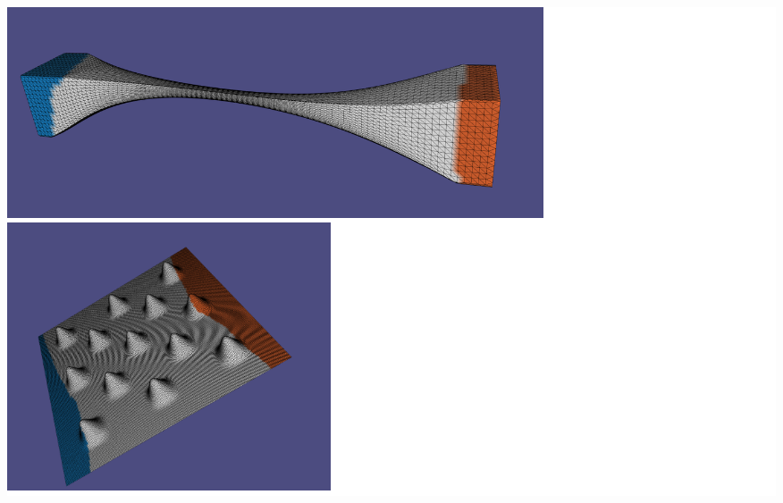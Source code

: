   <img style="width : 600px;" src="./results/bar-2.png"><br/>
  <img style="height : 300px;" src="./results/plan-1.png">